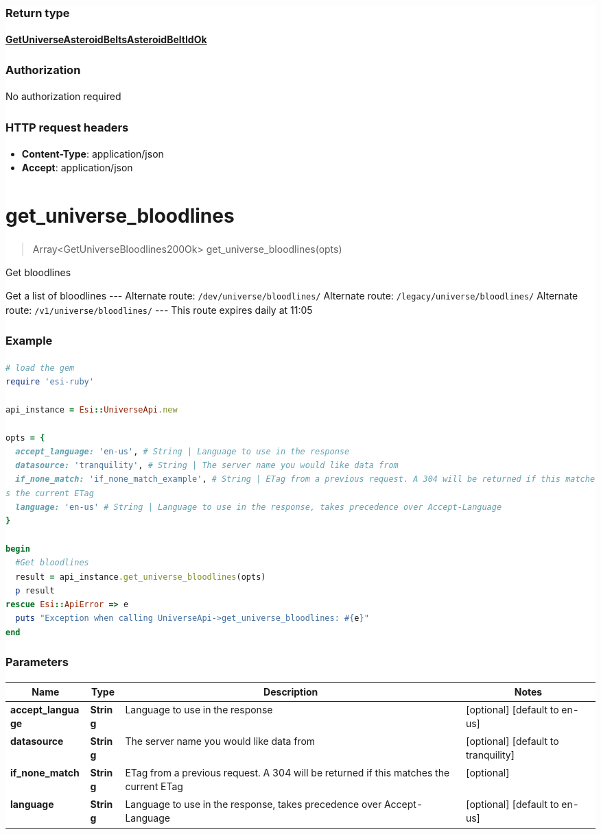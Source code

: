 ### Return type

[**GetUniverseAsteroidBeltsAsteroidBeltIdOk**](GetUniverseAsteroidBeltsAsteroidBeltIdOk.md)

### Authorization

No authorization required

### HTTP request headers

 - **Content-Type**: application/json
 - **Accept**: application/json



# **get_universe_bloodlines**
> Array&lt;GetUniverseBloodlines200Ok&gt; get_universe_bloodlines(opts)

Get bloodlines

Get a list of bloodlines  --- Alternate route: `/dev/universe/bloodlines/`  Alternate route: `/legacy/universe/bloodlines/`  Alternate route: `/v1/universe/bloodlines/`  --- This route expires daily at 11:05

### Example
```ruby
# load the gem
require 'esi-ruby'

api_instance = Esi::UniverseApi.new

opts = { 
  accept_language: 'en-us', # String | Language to use in the response
  datasource: 'tranquility', # String | The server name you would like data from
  if_none_match: 'if_none_match_example', # String | ETag from a previous request. A 304 will be returned if this matches the current ETag
  language: 'en-us' # String | Language to use in the response, takes precedence over Accept-Language
}

begin
  #Get bloodlines
  result = api_instance.get_universe_bloodlines(opts)
  p result
rescue Esi::ApiError => e
  puts "Exception when calling UniverseApi->get_universe_bloodlines: #{e}"
end
```

### Parameters

Name | Type | Description  | Notes
------------- | ------------- | ------------- | -------------
 **accept_language** | **String**| Language to use in the response | [optional] [default to en-us]
 **datasource** | **String**| The server name you would like data from | [optional] [default to tranquility]
 **if_none_match** | **String**| ETag from a previous request. A 304 will be returned if this matches the current ETag | [optional] 
 **language** | **String**| Language to use in the response, takes precedence over Accept-Language | [optional] [default to en-us]
